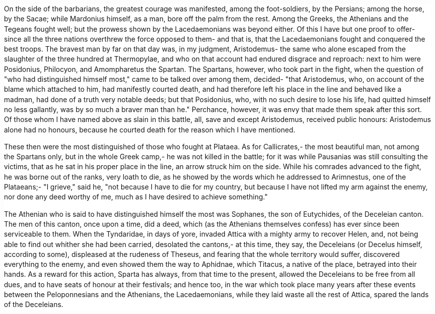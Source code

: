 On the side of the barbarians, the greatest courage was
manifested, among the foot-soldiers, by the Persians; among the horse,
by the Sacae; while Mardonius himself, as a man, bore off the palm
from the rest. Among the Greeks, the Athenians and the Tegeans
fought well; but the prowess shown by the Lacedaemonians was beyond
either. Of this I have but one proof to offer- since all the three
nations overthrew the force opposed to them- and that is, that the
Lacedaemonians fought and conquered the best troops. The bravest man
by far on that day was, in my judgment, Aristodemus- the same who
alone escaped from the slaughter of the three hundred at
Thermopylae, and who on that account had endured disgrace and
reproach: next to him were Posidonius, Philocyon, and Amompharetus the
Spartan. The Spartans, however, who took part in the fight, when the
question of "who had distinguished himself most," came to be talked
over among them, decided- "that Aristodemus, who, on account of the
blame which attached to him, had manifestly courted death, and had
therefore left his place in the line and behaved like a madman, had
done of a truth very notable deeds; but that Posidonius, who, with
no such desire to lose his life, had quitted himself no less
gallantly, was by so much a braver man than he." Perchance, however,
it was envy that made them speak after this sort. Of those whom I have
named above as slain in this battle, all, save and except Aristodemus,
received public honours: Aristodemus alone had no honours, because
he courted death for the reason which I have mentioned.

These then were the most distinguished of those who fought at
Plataea. As for Callicrates,- the most beautiful man, not among the
Spartans only, but in the whole Greek camp,- he was not killed in
the battle; for it was while Pausanias was still consulting the
victims, that as he sat in his proper place in the line, an arrow
struck him on the side. While his comrades advanced to the fight, he
was borne out of the ranks, very loath to die, as he showed by the
words which he addressed to Arimnestus, one of the Plataeans;- "I
grieve," said he, "not because I have to die for my country, but
because I have not lifted my arm against the enemy, nor done any
deed worthy of me, much as I have desired to achieve something."

The Athenian who is said to have distinguished himself the most
was Sophanes, the son of Eutychides, of the Deceleian canton. The
men of this canton, once upon a time, did a deed, which (as the
Athenians themselves confess) has ever since been serviceable to them.
When the Tyndaridae, in days of yore, invaded Attica with a mighty
army to recover Helen, and, not being able to find out whither she had
been carried, desolated the cantons,- at this time, they say, the
Deceleians (or Decelus himself, according to some), displeased at
the rudeness of Theseus, and fearing that the whole territory would
suffer, discovered everything to the enemy, and even showed them the
way to Aphidnae, which Titacus, a native of the place, betrayed into
their hands. As a reward for this action, Sparta has always, from that
time to the present, allowed the Deceleians to be free from all
dues, and to have seats of honour at their festivals; and hence too,
in the war which took place many years after these events between
the Peloponnesians and the Athenians, the Lacedaemonians, while they
laid waste all the rest of Attica, spared the lands of the Deceleians.
